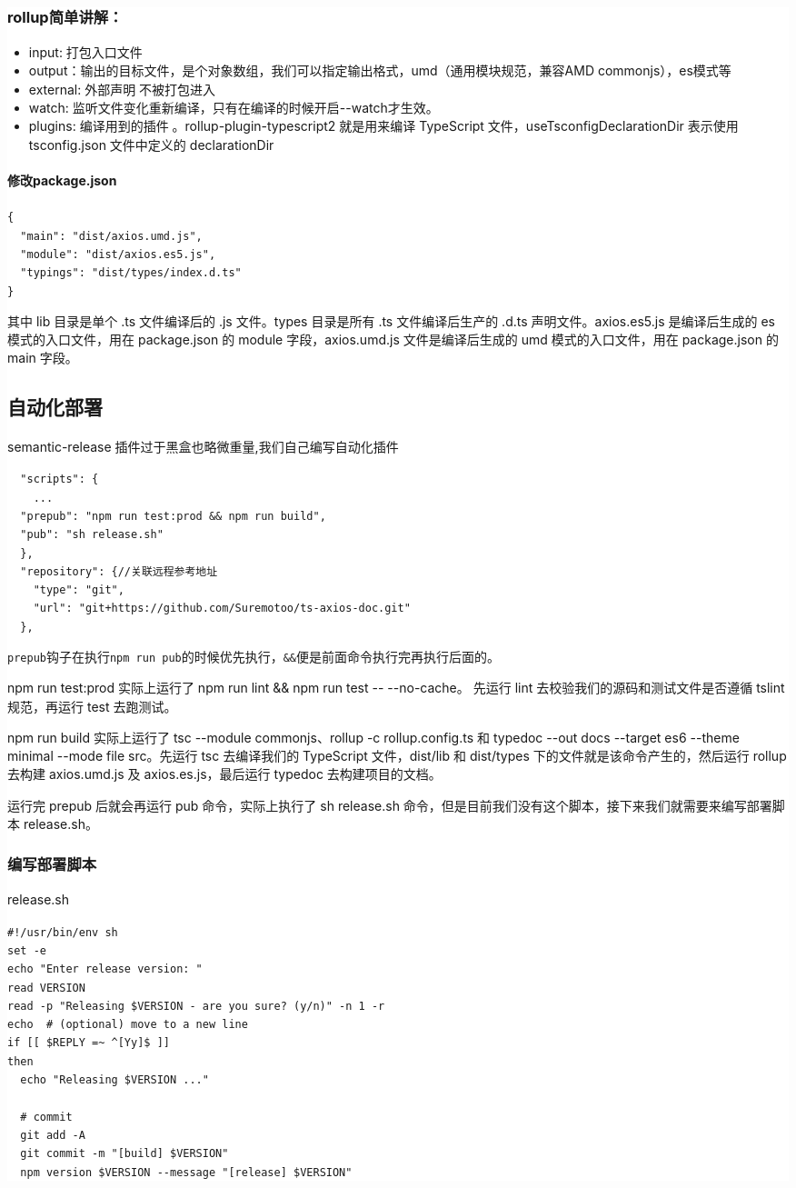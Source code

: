 ### rollup简单讲解：

- input: 打包入口文件
- output：输出的目标文件，是个对象数组，我们可以指定输出格式，umd（通用模块规范，兼容AMD commonjs），es模式等
- external: 外部声明 不被打包进入
- watch: 监听文件变化重新编译，只有在编译的时候开启--watch才生效。
- plugins: 编译用到的插件 。rollup-plugin-typescript2 就是用来编译 TypeScript 文件，useTsconfigDeclarationDir 表示使用 tsconfig.json 文件中定义的 declarationDir

#### 修改package.json

```
{
  "main": "dist/axios.umd.js",
  "module": "dist/axios.es5.js",
  "typings": "dist/types/index.d.ts"
}
```

  其中 lib 目录是单个 .ts 文件编译后的 .js 文件。types 目录是所有 .ts 文件编译后生产的 .d.ts 声明文件。axios.es5.js 是编译后生成的 es 模式的入口文件，用在 package.json 的 module 字段，axios.umd.js 文件是编译后生成的 umd 模式的入口文件，用在 package.json 的 main 字段。

## 自动化部署

semantic-release 插件过于黑盒也略微重量,我们自己编写自动化插件

```
  "scripts": {
    ...
  "prepub": "npm run test:prod && npm run build",
  "pub": "sh release.sh"
  },
  "repository": {//关联远程参考地址
    "type": "git",
    "url": "git+https://github.com/Suremotoo/ts-axios-doc.git"
  },
```

`prepub`钩子在执行`npm run pub`的时候优先执行，`&&`便是前面命令执行完再执行后面的。

npm run test:prod 实际上运行了 npm run lint && npm run test -- --no-cache。 先运行 lint 去校验我们的源码和测试文件是否遵循 tslint 规范，再运行 test 去跑测试。

npm run build 实际上运行了 tsc --module commonjs、rollup -c rollup.config.ts 和 typedoc --out docs --target es6 --theme minimal --mode file src。先运行 tsc 去编译我们的 TypeScript 文件，dist/lib 和 dist/types 下的文件就是该命令产生的，然后运行 rollup 去构建 axios.umd.js 及 axios.es.js，最后运行 typedoc 去构建项目的文档。

运行完 prepub 后就会再运行 pub 命令，实际上执行了 sh release.sh 命令，但是目前我们没有这个脚本，接下来我们就需要来编写部署脚本 release.sh。

### 编写部署脚本

release.sh
```
#!/usr/bin/env sh
set -e
echo "Enter release version: "
read VERSION
read -p "Releasing $VERSION - are you sure? (y/n)" -n 1 -r
echo  # (optional) move to a new line
if [[ $REPLY =~ ^[Yy]$ ]]
then
  echo "Releasing $VERSION ..."

  # commit
  git add -A
  git commit -m "[build] $VERSION"
  npm version $VERSION --message "[release] $VERSION"
```